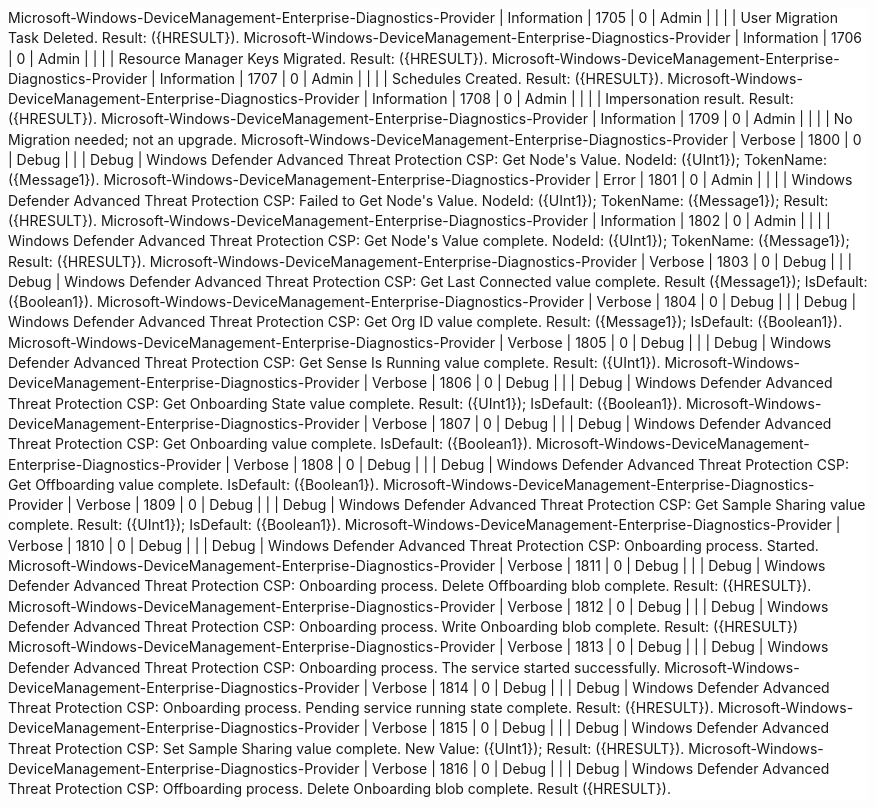 Microsoft-Windows-DeviceManagement-Enterprise-Diagnostics-Provider  |  Information  |  1705      |  0        |  Admin    |        |          |           |  User Migration Task Deleted. Result: ({HRESULT}).
Microsoft-Windows-DeviceManagement-Enterprise-Diagnostics-Provider  |  Information  |  1706      |  0        |  Admin    |        |          |           |  Resource Manager Keys Migrated. Result: ({HRESULT}).
Microsoft-Windows-DeviceManagement-Enterprise-Diagnostics-Provider  |  Information  |  1707      |  0        |  Admin    |        |          |           |  Schedules Created. Result: ({HRESULT}).
Microsoft-Windows-DeviceManagement-Enterprise-Diagnostics-Provider  |  Information  |  1708      |  0        |  Admin    |        |          |           |  Impersonation result. Result: ({HRESULT}).
Microsoft-Windows-DeviceManagement-Enterprise-Diagnostics-Provider  |  Information  |  1709      |  0        |  Admin    |        |          |           |  No Migration needed; not an upgrade.
Microsoft-Windows-DeviceManagement-Enterprise-Diagnostics-Provider  |  Verbose      |  1800      |  0        |  Debug    |        |          |  Debug    |  Windows Defender Advanced Threat Protection CSP: Get Node's Value. NodeId: ({UInt1}); TokenName: ({Message1}).
Microsoft-Windows-DeviceManagement-Enterprise-Diagnostics-Provider  |  Error        |  1801      |  0        |  Admin    |        |          |           |  Windows Defender Advanced Threat Protection CSP: Failed to Get Node's Value. NodeId: ({UInt1}); TokenName: ({Message1}); Result: ({HRESULT}).
Microsoft-Windows-DeviceManagement-Enterprise-Diagnostics-Provider  |  Information  |  1802      |  0        |  Admin    |        |          |           |  Windows Defender Advanced Threat Protection CSP: Get Node's Value complete. NodeId: ({UInt1}); TokenName: ({Message1}); Result: ({HRESULT}).
Microsoft-Windows-DeviceManagement-Enterprise-Diagnostics-Provider  |  Verbose      |  1803      |  0        |  Debug    |        |          |  Debug    |  Windows Defender Advanced Threat Protection CSP: Get Last Connected value complete. Result ({Message1}); IsDefault: ({Boolean1}).
Microsoft-Windows-DeviceManagement-Enterprise-Diagnostics-Provider  |  Verbose      |  1804      |  0        |  Debug    |        |          |  Debug    |  Windows Defender Advanced Threat Protection CSP: Get Org ID value complete. Result: ({Message1}); IsDefault: ({Boolean1}).
Microsoft-Windows-DeviceManagement-Enterprise-Diagnostics-Provider  |  Verbose      |  1805      |  0        |  Debug    |        |          |  Debug    |  Windows Defender Advanced Threat Protection CSP: Get Sense Is Running value complete. Result: ({UInt1}).
Microsoft-Windows-DeviceManagement-Enterprise-Diagnostics-Provider  |  Verbose      |  1806      |  0        |  Debug    |        |          |  Debug    |  Windows Defender Advanced Threat Protection CSP: Get Onboarding State value complete. Result: ({UInt1}); IsDefault: ({Boolean1}).
Microsoft-Windows-DeviceManagement-Enterprise-Diagnostics-Provider  |  Verbose      |  1807      |  0        |  Debug    |        |          |  Debug    |  Windows Defender Advanced Threat Protection CSP: Get Onboarding value complete. IsDefault: ({Boolean1}).
Microsoft-Windows-DeviceManagement-Enterprise-Diagnostics-Provider  |  Verbose      |  1808      |  0        |  Debug    |        |          |  Debug    |  Windows Defender Advanced Threat Protection CSP: Get Offboarding value complete. IsDefault: ({Boolean1}).
Microsoft-Windows-DeviceManagement-Enterprise-Diagnostics-Provider  |  Verbose      |  1809      |  0        |  Debug    |        |          |  Debug    |  Windows Defender Advanced Threat Protection CSP: Get Sample Sharing value complete. Result: ({UInt1}); IsDefault: ({Boolean1}).
Microsoft-Windows-DeviceManagement-Enterprise-Diagnostics-Provider  |  Verbose      |  1810      |  0        |  Debug    |        |          |  Debug    |  Windows Defender Advanced Threat Protection CSP: Onboarding process. Started.
Microsoft-Windows-DeviceManagement-Enterprise-Diagnostics-Provider  |  Verbose      |  1811      |  0        |  Debug    |        |          |  Debug    |  Windows Defender Advanced Threat Protection CSP: Onboarding process. Delete Offboarding blob complete. Result: ({HRESULT}).
Microsoft-Windows-DeviceManagement-Enterprise-Diagnostics-Provider  |  Verbose      |  1812      |  0        |  Debug    |        |          |  Debug    |  Windows Defender Advanced Threat Protection CSP: Onboarding process. Write Onboarding blob complete. Result: ({HRESULT})
Microsoft-Windows-DeviceManagement-Enterprise-Diagnostics-Provider  |  Verbose      |  1813      |  0        |  Debug    |        |          |  Debug    |  Windows Defender Advanced Threat Protection CSP: Onboarding process. The service started successfully.
Microsoft-Windows-DeviceManagement-Enterprise-Diagnostics-Provider  |  Verbose      |  1814      |  0        |  Debug    |        |          |  Debug    |  Windows Defender Advanced Threat Protection CSP: Onboarding process. Pending service running state complete. Result: ({HRESULT}).
Microsoft-Windows-DeviceManagement-Enterprise-Diagnostics-Provider  |  Verbose      |  1815      |  0        |  Debug    |        |          |  Debug    |  Windows Defender Advanced Threat Protection CSP: Set Sample Sharing value complete. New Value: ({UInt1}); Result: ({HRESULT}).
Microsoft-Windows-DeviceManagement-Enterprise-Diagnostics-Provider  |  Verbose      |  1816      |  0        |  Debug    |        |          |  Debug    |  Windows Defender Advanced Threat Protection CSP: Offboarding process. Delete Onboarding blob complete. Result ({HRESULT}).